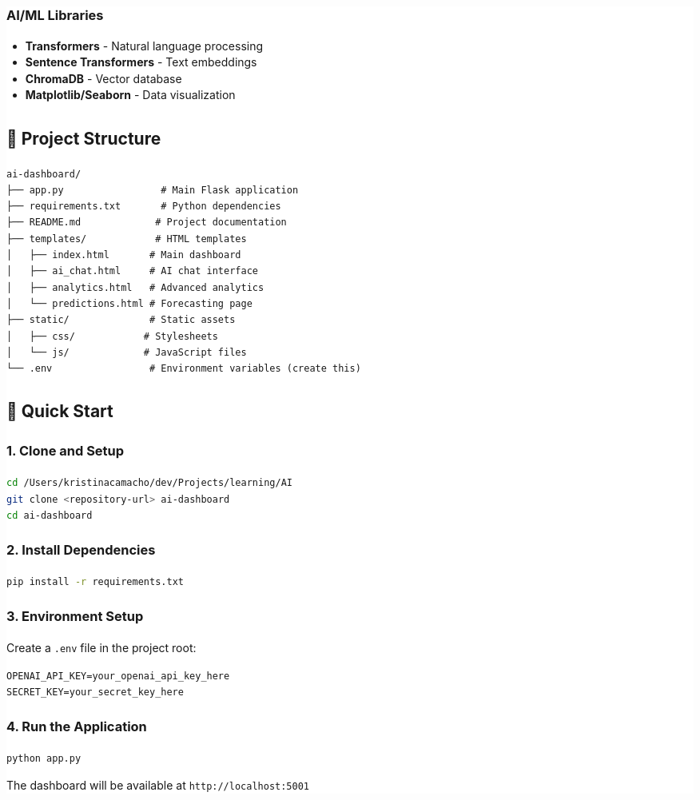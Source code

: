 ### AI/ML Libraries
- **Transformers** - Natural language processing
- **Sentence Transformers** - Text embeddings
- **ChromaDB** - Vector database
- **Matplotlib/Seaborn** - Data visualization

## 📁 Project Structure

```
ai-dashboard/
├── app.py                 # Main Flask application
├── requirements.txt       # Python dependencies
├── README.md             # Project documentation
├── templates/            # HTML templates
│   ├── index.html       # Main dashboard
│   ├── ai_chat.html     # AI chat interface
│   ├── analytics.html   # Advanced analytics
│   └── predictions.html # Forecasting page
├── static/              # Static assets
│   ├── css/            # Stylesheets
│   └── js/             # JavaScript files
└── .env                 # Environment variables (create this)
```

## 🚀 Quick Start

### 1. Clone and Setup
```bash
cd /Users/kristinacamacho/dev/Projects/learning/AI
git clone <repository-url> ai-dashboard
cd ai-dashboard
```

### 2. Install Dependencies
```bash
pip install -r requirements.txt
```

### 3. Environment Setup
Create a `.env` file in the project root:
```env
OPENAI_API_KEY=your_openai_api_key_here
SECRET_KEY=your_secret_key_here
```

### 4. Run the Application
```bash
python app.py
```

The dashboard will be available at `http://localhost:5001`
